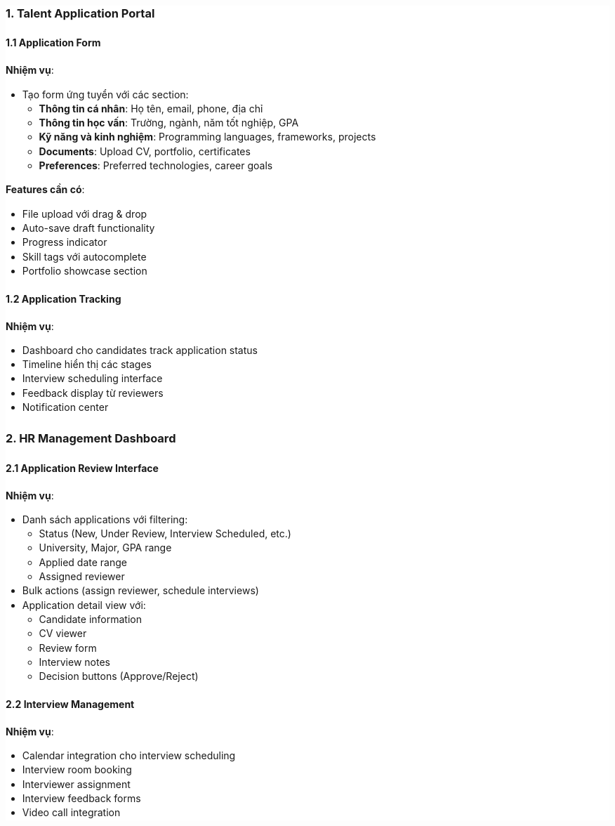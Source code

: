 ### 1. Talent Application Portal

#### 1.1 Application Form
**Nhiệm vụ**:
- Tạo form ứng tuyển với các section:
  - **Thông tin cá nhân**: Họ tên, email, phone, địa chỉ
  - **Thông tin học vấn**: Trường, ngành, năm tốt nghiệp, GPA
  - **Kỹ năng và kinh nghiệm**: Programming languages, frameworks, projects
  - **Documents**: Upload CV, portfolio, certificates
  - **Preferences**: Preferred technologies, career goals

**Features cần có**:
- File upload với drag & drop
- Auto-save draft functionality
- Progress indicator
- Skill tags với autocomplete
- Portfolio showcase section

#### 1.2 Application Tracking
**Nhiệm vụ**:
- Dashboard cho candidates track application status
- Timeline hiển thị các stages
- Interview scheduling interface
- Feedback display từ reviewers
- Notification center

### 2. HR Management Dashboard

#### 2.1 Application Review Interface
**Nhiệm vụ**:
- Danh sách applications với filtering:
  - Status (New, Under Review, Interview Scheduled, etc.)
  - University, Major, GPA range
  - Applied date range
  - Assigned reviewer
- Bulk actions (assign reviewer, schedule interviews)
- Application detail view với:
  - Candidate information
  - CV viewer
  - Review form
  - Interview notes
  - Decision buttons (Approve/Reject)

#### 2.2 Interview Management
**Nhiệm vụ**:
- Calendar integration cho interview scheduling
- Interview room booking
- Interviewer assignment
- Interview feedback forms
- Video call integration
